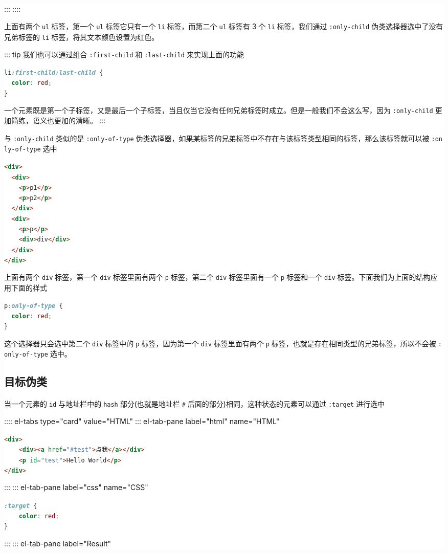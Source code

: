 </DisplayBox>
:::
::::

上面有两个 `ul` 标签，第一个 `ul` 标签它只有一个 `li` 标签，而第二个 `ul` 标签有 3 个 `li` 标签，我们通过 `:only-child` 伪类选择器选中了没有兄弟标签的 `li` 标签，将其文本颜色设置为红色。

::: tip
我们也可以通过组合 `:first-child` 和 `:last-child` 来实现上面的功能

```css
li:first-child:last-child {
  color: red;
}
```

一个元素既是第一个子标签，又是最后一个子标签，当且仅当它没有任何兄弟标签时成立。但是一般我们不会这么写，因为 `:only-child` 更加简练，语义也更加的清晰。
:::

与 `:only-child` 类似的是 `:only-of-type` 伪类选择器，如果某标签的兄弟标签中不存在与该标签类型相同的标签，那么该标签就可以被 `:only-of-type` 选中

```html {3-4,7-8}
<div>
  <div>
    <p>p1</p>
    <p>p2</p>
  </div>
  <div>
    <p>p</p>
    <div>div</div>
  </div>
</div>
```

上面有两个 `div` 标签，第一个 `div` 标签里面有两个 `p` 标签，第二个 `div` 标签里面有一个 `p` 标签和一个 `div` 标签。下面我们为上面的结构应用下面的样式

```css
p:only-of-type {
  color: red;
}
```

这个选择器只会选中第二个 `div` 标签中的 `p` 标签，因为第一个 `div` 标签里面有两个 `p` 标签，也就是存在相同类型的兄弟标签，所以不会被 `:only-of-type` 选中。

<DisplayBox>
<CSS-Demo-39 />
</DisplayBox>




## 目标伪类

当一个元素的 `id` 与地址栏中的 `hash` 部分(也就是地址栏 `#` 后面的部分)相同，这种状态的元素可以通过 `:target` 进行选中

:::: el-tabs type="card" value="HTML"
::: el-tab-pane label="html" name="HTML"
```html
<div>
    <div><a href="#test">点我</a></div>
    <p id="test">Hello World</p>
</div>
```
:::
::: el-tab-pane label="css" name="CSS"
```css
:target {
    color: red;
}
```
:::
::: el-tab-pane label="Result"